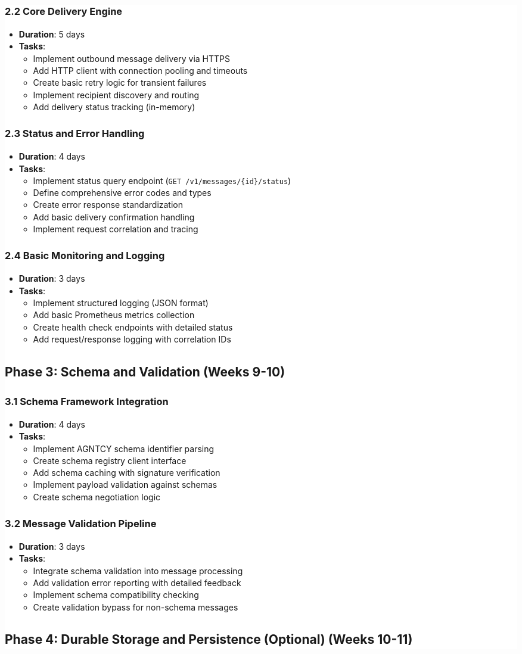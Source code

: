 ### 2.2 Core Delivery Engine
- **Duration**: 5 days
- **Tasks**:
  - Implement outbound message delivery via HTTPS
  - Add HTTP client with connection pooling and timeouts
  - Create basic retry logic for transient failures
  - Implement recipient discovery and routing
  - Add delivery status tracking (in-memory)

### 2.3 Status and Error Handling
- **Duration**: 4 days
- **Tasks**:
  - Implement status query endpoint (`GET /v1/messages/{id}/status`)
  - Define comprehensive error codes and types
  - Create error response standardization
  - Add basic delivery confirmation handling
  - Implement request correlation and tracing

### 2.4 Basic Monitoring and Logging
- **Duration**: 3 days
- **Tasks**:
  - Implement structured logging (JSON format)
  - Add basic Prometheus metrics collection
  - Create health check endpoints with detailed status
  - Add request/response logging with correlation IDs

## Phase 3: Schema and Validation (Weeks 9-10)

### 3.1 Schema Framework Integration
- **Duration**: 4 days
- **Tasks**:
  - Implement AGNTCY schema identifier parsing
  - Create schema registry client interface
  - Add schema caching with signature verification
  - Implement payload validation against schemas
  - Create schema negotiation logic

### 3.2 Message Validation Pipeline
- **Duration**: 3 days
- **Tasks**:
  - Integrate schema validation into message processing
  - Add validation error reporting with detailed feedback
  - Implement schema compatibility checking
  - Create validation bypass for non-schema messages

## Phase 4: Durable Storage and Persistence (Optional) (Weeks 10-11)
